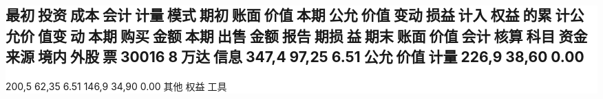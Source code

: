 最初
投资
成本
会计
计量
模式
期初
账面
价值
本期
公允
价值
变动
损益
计入
权益
的累
计公
允价
值变
动
本期
购买
金额
本期
出售
金额
报告
期损
益
期末
账面
价值
会计
核算
科目
资金
来源
境内
外股
票
30016
8
万达
信息
347,4
97,25
6.51
公允
价值
计量
226,9
38,60
0.00
-
200,5
62,35
6.51
146,9
34,90
0.00
其他
权益
工具